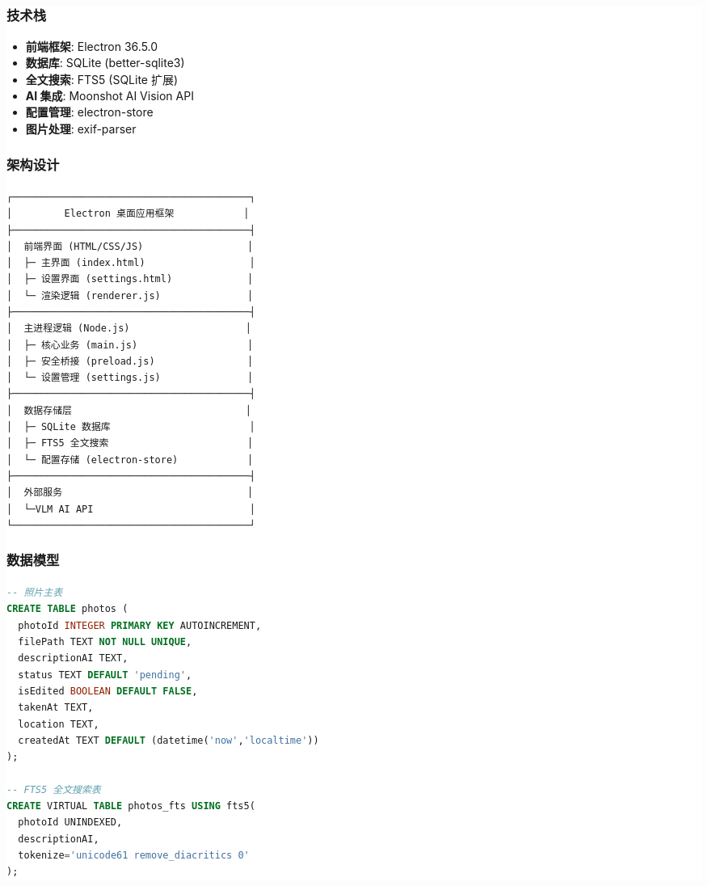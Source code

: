 ### 技术栈

- **前端框架**: Electron 36.5.0
- **数据库**: SQLite (better-sqlite3)
- **全文搜索**: FTS5 (SQLite 扩展)
- **AI 集成**: Moonshot AI Vision API
- **配置管理**: electron-store
- **图片处理**: exif-parser

### 架构设计

```
┌─────────────────────────────────────────┐
│         Electron 桌面应用框架            │
├─────────────────────────────────────────┤
│  前端界面 (HTML/CSS/JS)                  │
│  ├─ 主界面 (index.html)                  │
│  ├─ 设置界面 (settings.html)             │
│  └─ 渲染逻辑 (renderer.js)               │
├─────────────────────────────────────────┤
│  主进程逻辑 (Node.js)                    │
│  ├─ 核心业务 (main.js)                   │
│  ├─ 安全桥接 (preload.js)                │
│  └─ 设置管理 (settings.js)               │
├─────────────────────────────────────────┤
│  数据存储层                              │
│  ├─ SQLite 数据库                        │
│  ├─ FTS5 全文搜索                        │
│  └─ 配置存储 (electron-store)            │
├─────────────────────────────────────────┤
│  外部服务                                │
│  └─VLM AI API                           │
└─────────────────────────────────────────┘
```

### 数据模型

```sql
-- 照片主表
CREATE TABLE photos (
  photoId INTEGER PRIMARY KEY AUTOINCREMENT,
  filePath TEXT NOT NULL UNIQUE,
  descriptionAI TEXT,
  status TEXT DEFAULT 'pending',
  isEdited BOOLEAN DEFAULT FALSE,
  takenAt TEXT,
  location TEXT,
  createdAt TEXT DEFAULT (datetime('now','localtime'))
);

-- FTS5 全文搜索表
CREATE VIRTUAL TABLE photos_fts USING fts5(
  photoId UNINDEXED,
  descriptionAI,
  tokenize='unicode61 remove_diacritics 0'
);
```

